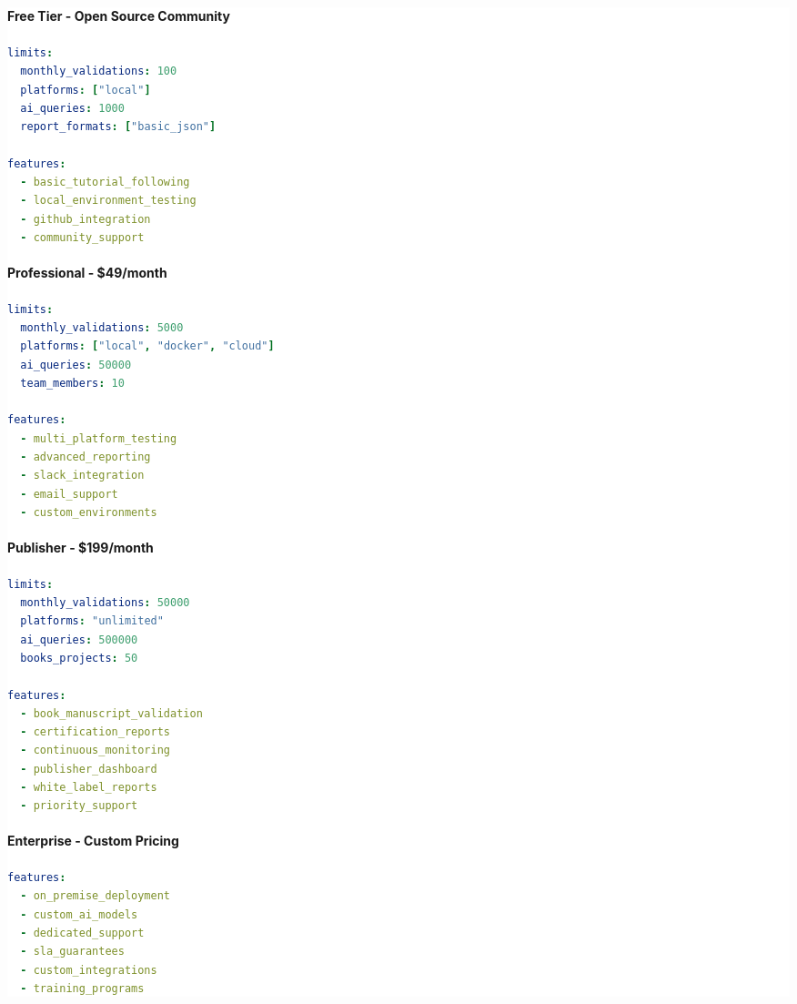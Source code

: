 #### **Free Tier** - Open Source Community
```yaml
limits:
  monthly_validations: 100
  platforms: ["local"]
  ai_queries: 1000
  report_formats: ["basic_json"]

features:
  - basic_tutorial_following
  - local_environment_testing
  - github_integration
  - community_support
```

#### **Professional** - $49/month
```yaml
limits:
  monthly_validations: 5000
  platforms: ["local", "docker", "cloud"]
  ai_queries: 50000
  team_members: 10

features:
  - multi_platform_testing
  - advanced_reporting
  - slack_integration
  - email_support
  - custom_environments
```

#### **Publisher** - $199/month
```yaml
limits:
  monthly_validations: 50000
  platforms: "unlimited"
  ai_queries: 500000
  books_projects: 50

features:
  - book_manuscript_validation
  - certification_reports
  - continuous_monitoring
  - publisher_dashboard
  - white_label_reports
  - priority_support
```

#### **Enterprise** - Custom Pricing
```yaml
features:
  - on_premise_deployment
  - custom_ai_models
  - dedicated_support
  - sla_guarantees
  - custom_integrations
  - training_programs
```
